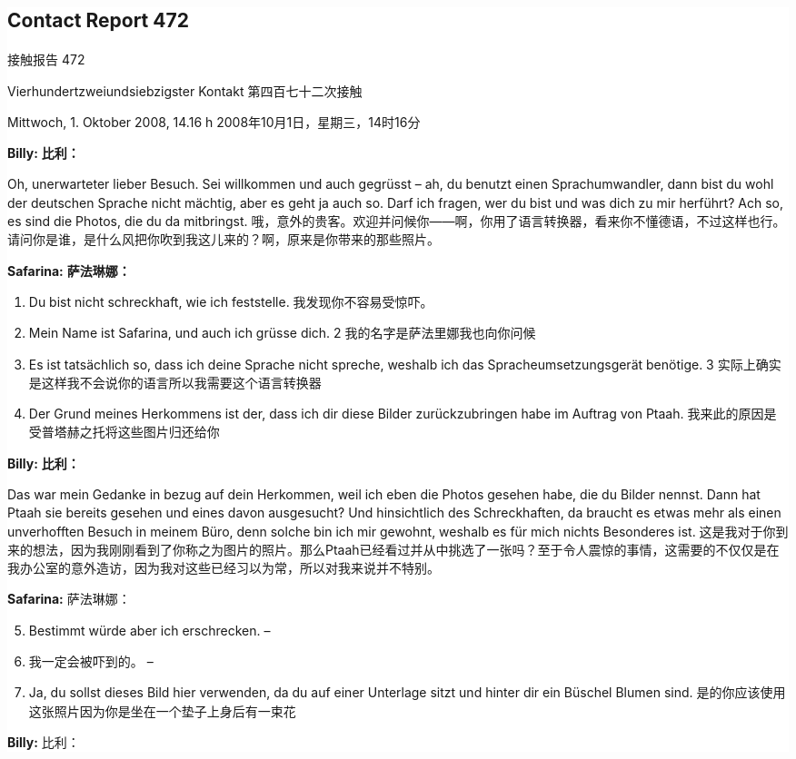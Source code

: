 ## Contact Report 472
接触报告 472

Vierhundertzweiundsiebzigster Kontakt
第四百七十二次接触

Mittwoch, 1. Oktober 2008, 14.16 h
2008年10月1日，星期三，14时16分

**Billy:**
**比利：**

Oh, unerwarteter lieber Besuch. Sei willkommen und auch gegrüsst – ah, du benutzt einen Sprachumwandler, dann bist du wohl der deutschen Sprache nicht mächtig, aber es geht ja auch so. Darf ich fragen, wer du bist und was dich zu mir herführt? Ach so, es sind die Photos, die du da mitbringst.
哦，意外的贵客。欢迎并问候你——啊，你用了语言转换器，看来你不懂德语，不过这样也行。请问你是谁，是什么风把你吹到我这儿来的？啊，原来是你带来的那些照片。

**Safarina:**
**萨法琳娜：**

1. Du bist nicht schreckhaft, wie ich feststelle.
我发现你不容易受惊吓。

2. Mein Name ist Safarina, und auch ich grüsse dich.
2 我的名字是萨法里娜我也向你问候

3. Es ist tatsächlich so, dass ich deine Sprache nicht spreche, weshalb ich das Spracheumsetzungsgerät benötige.
3 实际上确实是这样我不会说你的语言所以我需要这个语言转换器

4. Der Grund meines Herkommens ist der, dass ich dir diese Bilder zurückzubringen habe im Auftrag von Ptaah.
我来此的原因是受普塔赫之托将这些图片归还给你

**Billy:**
**比利：**

Das war mein Gedanke in bezug auf dein Herkommen, weil ich eben die Photos gesehen habe, die du Bilder nennst. Dann hat Ptaah sie bereits gesehen und eines davon ausgesucht? Und hinsichtlich des Schreckhaften, da braucht es etwas mehr als einen unverhofften Besuch in meinem Büro, denn solche bin ich mir gewohnt, weshalb es für mich nichts Besonderes ist.
这是我对于你到来的想法，因为我刚刚看到了你称之为图片的照片。那么Ptaah已经看过并从中挑选了一张吗？至于令人震惊的事情，这需要的不仅仅是在我办公室的意外造访，因为我对这些已经习以为常，所以对我来说并不特别。

**Safarina:**
萨法琳娜：

5. Bestimmt würde aber ich erschrecken. –
5. 我一定会被吓到的。 –

6. Ja, du sollst dieses Bild hier verwenden, da du auf einer Unterlage sitzt und hinter dir ein Büschel Blumen sind.
是的你应该使用这张照片因为你是坐在一个垫子上身后有一束花

**Billy:**
比利：
